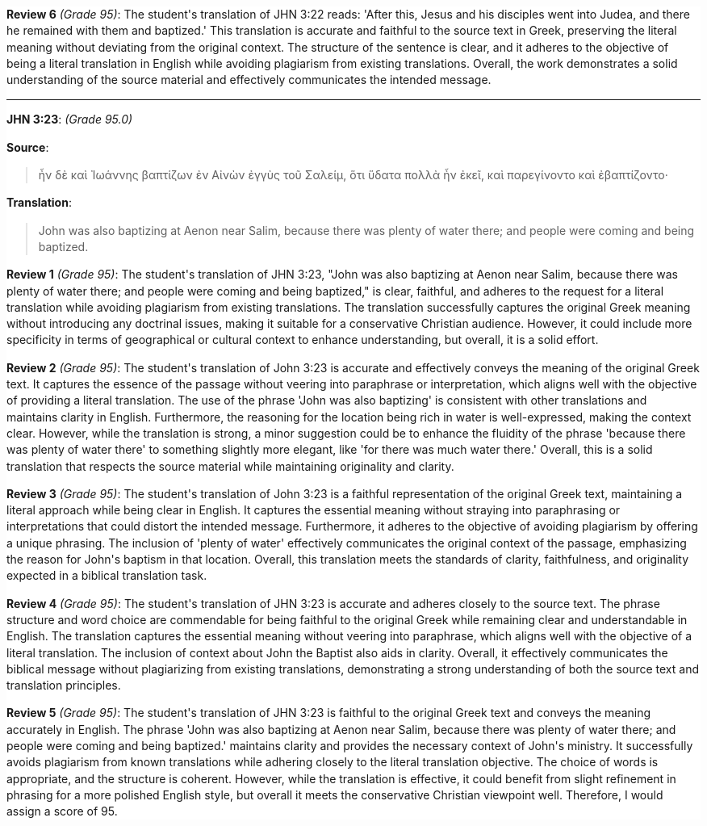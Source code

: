 **Review 6** _(Grade 95)_: The student's translation of JHN 3:22 reads: 'After this, Jesus and his disciples went into Judea, and there he remained with them and baptized.' This translation is accurate and faithful to the source text in Greek, preserving the literal meaning without deviating from the original context. The structure of the sentence is clear, and it adheres to the objective of being a literal translation in English while avoiding plagiarism from existing translations. Overall, the work demonstrates a solid understanding of the source material and effectively communicates the intended message.

---
**JHN 3:23**: _(Grade 95.0)_

**Source**:
> ἦν δὲ καὶ Ἰωάννης βαπτίζων ἐν Αἰνὼν ἐγγὺς τοῦ Σαλείμ, ὅτι ὕδατα πολλὰ ἦν ἐκεῖ, καὶ παρεγίνοντο καὶ ἐβαπτίζοντο·

**Translation**:
> John was also baptizing at Aenon near Salim, because there was plenty of water there; and people were coming and being baptized.

**Review 1** _(Grade 95)_: The student's translation of JHN 3:23, "John was also baptizing at Aenon near Salim, because there was plenty of water there; and people were coming and being baptized," is clear, faithful, and adheres to the request for a literal translation while avoiding plagiarism from existing translations. The translation successfully captures the original Greek meaning without introducing any doctrinal issues, making it suitable for a conservative Christian audience. However, it could include more specificity in terms of geographical or cultural context to enhance understanding, but overall, it is a solid effort.

**Review 2** _(Grade 95)_: The student's translation of John 3:23 is accurate and effectively conveys the meaning of the original Greek text. It captures the essence of the passage without veering into paraphrase or interpretation, which aligns well with the objective of providing a literal translation. The use of the phrase 'John was also baptizing' is consistent with other translations and maintains clarity in English. Furthermore, the reasoning for the location being rich in water is well-expressed, making the context clear. However, while the translation is strong, a minor suggestion could be to enhance the fluidity of the phrase 'because there was plenty of water there' to something slightly more elegant, like 'for there was much water there.' Overall, this is a solid translation that respects the source material while maintaining originality and clarity.

**Review 3** _(Grade 95)_: The student's translation of John 3:23 is a faithful representation of the original Greek text, maintaining a literal approach while being clear in English. It captures the essential meaning without straying into paraphrasing or interpretations that could distort the intended message. Furthermore, it adheres to the objective of avoiding plagiarism by offering a unique phrasing. The inclusion of 'plenty of water' effectively communicates the original context of the passage, emphasizing the reason for John's baptism in that location. Overall, this translation meets the standards of clarity, faithfulness, and originality expected in a biblical translation task.

**Review 4** _(Grade 95)_: The student's translation of JHN 3:23 is accurate and adheres closely to the source text. The phrase structure and word choice are commendable for being faithful to the original Greek while remaining clear and understandable in English. The translation captures the essential meaning without veering into paraphrase, which aligns well with the objective of a literal translation. The inclusion of context about John the Baptist also aids in clarity. Overall, it effectively communicates the biblical message without plagiarizing from existing translations, demonstrating a strong understanding of both the source text and translation principles.

**Review 5** _(Grade 95)_: The student's translation of JHN 3:23 is faithful to the original Greek text and conveys the meaning accurately in English. The phrase 'John was also baptizing at Aenon near Salim, because there was plenty of water there; and people were coming and being baptized.' maintains clarity and provides the necessary context of John's ministry. It successfully avoids plagiarism from known translations while adhering closely to the literal translation objective. The choice of words is appropriate, and the structure is coherent. However, while the translation is effective, it could benefit from slight refinement in phrasing for a more polished English style, but overall it meets the conservative Christian viewpoint well. Therefore, I would assign a score of 95.
